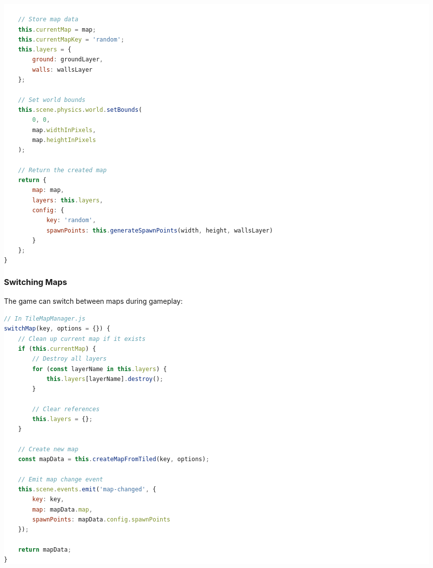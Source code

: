 ```javascript
    
    // Store map data
    this.currentMap = map;
    this.currentMapKey = 'random';
    this.layers = {
        ground: groundLayer,
        walls: wallsLayer
    };
    
    // Set world bounds
    this.scene.physics.world.setBounds(
        0, 0, 
        map.widthInPixels, 
        map.heightInPixels
    );
    
    // Return the created map
    return {
        map: map,
        layers: this.layers,
        config: {
            key: 'random',
            spawnPoints: this.generateSpawnPoints(width, height, wallsLayer)
        }
    };
}
```

### Switching Maps

The game can switch between maps during gameplay:

```javascript
// In TileMapManager.js
switchMap(key, options = {}) {
    // Clean up current map if it exists
    if (this.currentMap) {
        // Destroy all layers
        for (const layerName in this.layers) {
            this.layers[layerName].destroy();
        }
        
        // Clear references
        this.layers = {};
    }
    
    // Create new map
    const mapData = this.createMapFromTiled(key, options);
    
    // Emit map change event
    this.scene.events.emit('map-changed', {
        key: key,
        map: mapData.map,
        spawnPoints: mapData.config.spawnPoints
    });
    
    return mapData;
}
```
